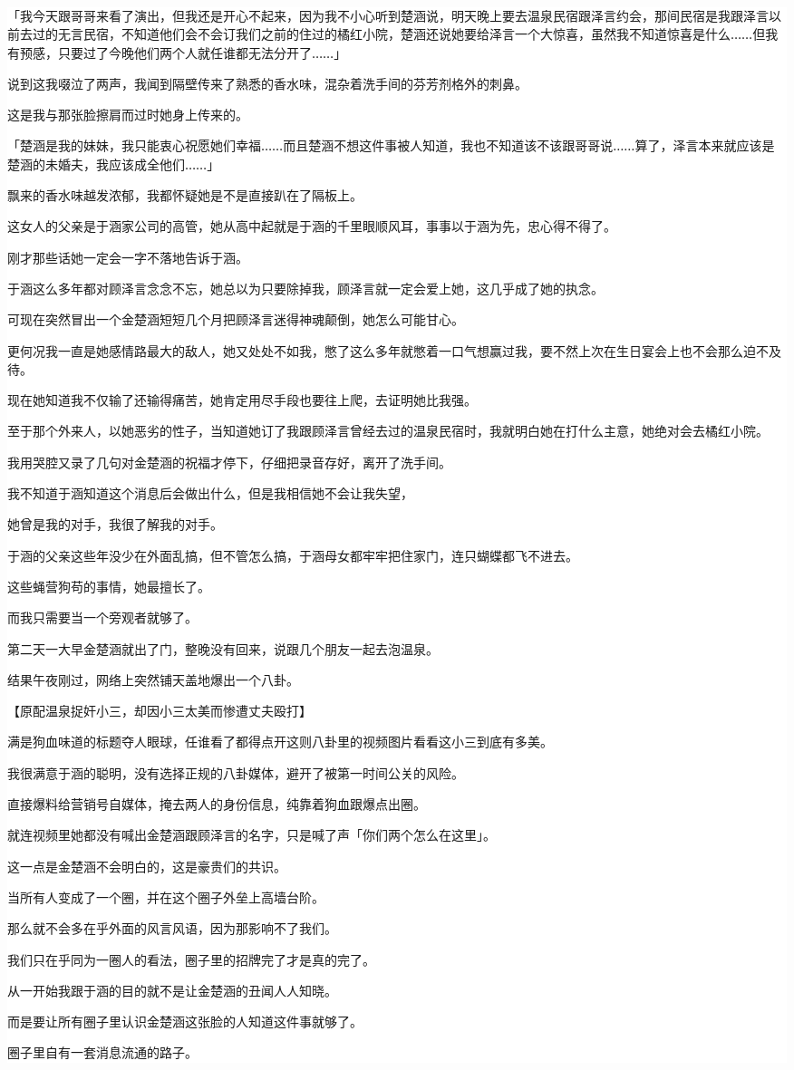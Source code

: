 「我今天跟哥哥来看了演出，但我还是开心不起来，因为我不小心听到楚涵说，明天晚上要去温泉民宿跟泽言约会，那间民宿是我跟泽言以前去过的无言民宿，不知道他们会不会订我们之前的住过的橘红小院，楚涵还说她要给泽言一个大惊喜，虽然我不知道惊喜是什么……但我有预感，只要过了今晚他们两个人就任谁都无法分开了……」

说到这我啜泣了两声，我闻到隔壁传来了熟悉的香水味，混杂着洗手间的芬芳剂格外的刺鼻。

这是我与那张脸擦肩而过时她身上传来的。

「楚涵是我的妹妹，我只能衷心祝愿她们幸福……而且楚涵不想这件事被人知道，我也不知道该不该跟哥哥说……算了，泽言本来就应该是楚涵的未婚夫，我应该成全他们……」

飘来的香水味越发浓郁，我都怀疑她是不是直接趴在了隔板上。

这女人的父亲是于涵家公司的高管，她从高中起就是于涵的千里眼顺风耳，事事以于涵为先，忠心得不得了。

刚才那些话她一定会一字不落地告诉于涵。

于涵这么多年都对顾泽言念念不忘，她总以为只要除掉我，顾泽言就一定会爱上她，这几乎成了她的执念。

可现在突然冒出一个金楚涵短短几个月把顾泽言迷得神魂颠倒，她怎么可能甘心。

更何况我一直是她感情路最大的敌人，她又处处不如我，憋了这么多年就憋着一口气想赢过我，要不然上次在生日宴会上也不会那么迫不及待。

现在她知道我不仅输了还输得痛苦，她肯定用尽手段也要往上爬，去证明她比我强。

至于那个外来人，以她恶劣的性子，当知道她订了我跟顾泽言曾经去过的温泉民宿时，我就明白她在打什么主意，她绝对会去橘红小院。

我用哭腔又录了几句对金楚涵的祝福才停下，仔细把录音存好，离开了洗手间。

我不知道于涵知道这个消息后会做出什么，但是我相信她不会让我失望，

她曾是我的对手，我很了解我的对手。

于涵的父亲这些年没少在外面乱搞，但不管怎么搞，于涵母女都牢牢把住家门，连只蝴蝶都飞不进去。

这些蝇营狗苟的事情，她最擅长了。

而我只需要当一个旁观者就够了。

第二天一大早金楚涵就出了门，整晚没有回来，说跟几个朋友一起去泡温泉。

结果午夜刚过，网络上突然铺天盖地爆出一个八卦。

【原配温泉捉奸小三，却因小三太美而惨遭丈夫殴打】

满是狗血味道的标题夺人眼球，任谁看了都得点开这则八卦里的视频图片看看这小三到底有多美。

我很满意于涵的聪明，没有选择正规的八卦媒体，避开了被第一时间公关的风险。

直接爆料给营销号自媒体，掩去两人的身份信息，纯靠着狗血跟爆点出圈。

就连视频里她都没有喊出金楚涵跟顾泽言的名字，只是喊了声「你们两个怎么在这里」。

这一点是金楚涵不会明白的，这是豪贵们的共识。

当所有人变成了一个圈，并在这个圈子外垒上高墙台阶。

那么就不会多在乎外面的风言风语，因为那影响不了我们。

我们只在乎同为一圈人的看法，圈子里的招牌完了才是真的完了。

从一开始我跟于涵的目的就不是让金楚涵的丑闻人人知晓。

而是要让所有圈子里认识金楚涵这张脸的人知道这件事就够了。

圈子里自有一套消息流通的路子。
